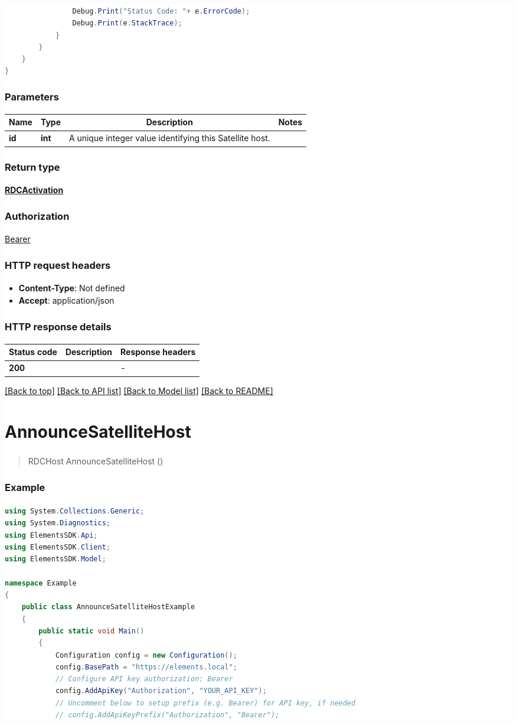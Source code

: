 ```csharp
                Debug.Print("Status Code: "+ e.ErrorCode);
                Debug.Print(e.StackTrace);
            }
        }
    }
}
```

### Parameters

Name | Type | Description  | Notes
------------- | ------------- | ------------- | -------------
 **id** | **int**| A unique integer value identifying this Satellite host. | 

### Return type

[**RDCActivation**](RDCActivation.md)

### Authorization

[Bearer](../README.md#Bearer)

### HTTP request headers

 - **Content-Type**: Not defined
 - **Accept**: application/json


### HTTP response details
| Status code | Description | Response headers |
|-------------|-------------|------------------|
| **200** |  |  -  |

[[Back to top]](#) [[Back to API list]](../README.md#documentation-for-api-endpoints) [[Back to Model list]](../README.md#documentation-for-models) [[Back to README]](../README.md)

<a name="announcesatellitehost"></a>
# **AnnounceSatelliteHost**
> RDCHost AnnounceSatelliteHost ()



### Example
```csharp
using System.Collections.Generic;
using System.Diagnostics;
using ElementsSDK.Api;
using ElementsSDK.Client;
using ElementsSDK.Model;

namespace Example
{
    public class AnnounceSatelliteHostExample
    {
        public static void Main()
        {
            Configuration config = new Configuration();
            config.BasePath = "https://elements.local";
            // Configure API key authorization: Bearer
            config.AddApiKey("Authorization", "YOUR_API_KEY");
            // Uncomment below to setup prefix (e.g. Bearer) for API key, if needed
            // config.AddApiKeyPrefix("Authorization", "Bearer");

```